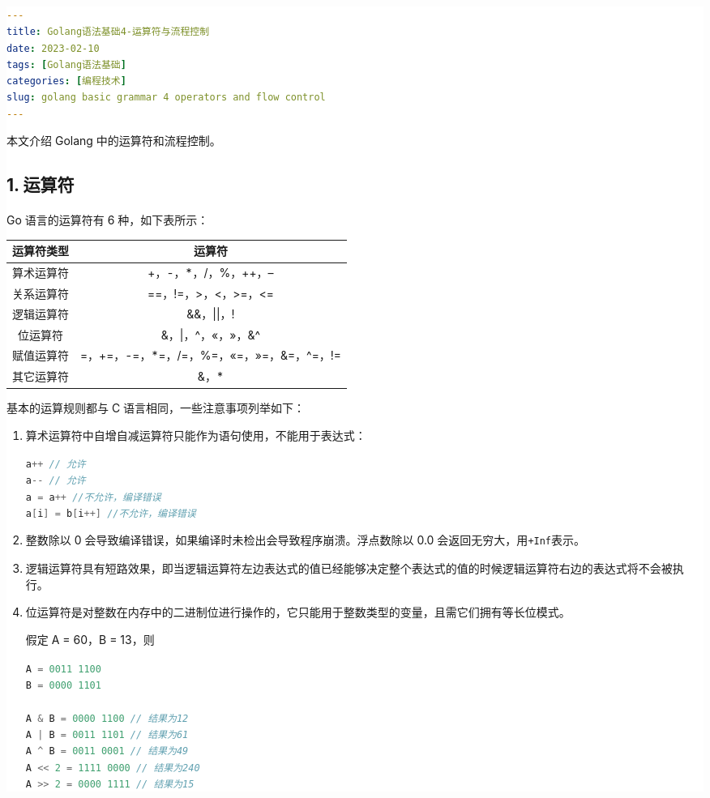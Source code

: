 ```yaml
---
title: Golang语法基础4-运算符与流程控制
date: 2023-02-10
tags: [Golang语法基础]
categories: [编程技术]
slug: golang basic grammar 4 operators and flow control
---
```


本文介绍 Golang 中的运算符和流程控制。



## 1. 运算符

Go 语言的运算符有 6 种，如下表所示：

| 运算符类型 |                  运算符                   |
| :--------: | :---------------------------------------: |
| 算术运算符 |           +，-，*，/，%，++，–            |
| 关系运算符 |           ==，!=，>，<，>=，<=            |
| 逻辑运算符 |                &&，\|\|，!                |
|  位运算符  |            &，\|，^，«，»，&^             |
| 赋值运算符 | =，+=，-=，*=，/=，%=，«=，»=，&=，^=，!= |
| 其它运算符 |                   &，*                    |

基本的运算规则都与 C 语言相同，一些注意事项列举如下：

1. 算术运算符中自增自减运算符只能作为语句使用，不能用于表达式：

   ```go
   a++ // 允许
   a-- // 允许
   a = a++ //不允许，编译错误
   a[i] = b[i++] //不允许，编译错误
   ```

2. 整数除以 0 会导致编译错误，如果编译时未检出会导致程序崩溃。浮点数除以 0.0 会返回无穷大，用`+Inf`表示。

3. 逻辑运算符具有短路效果，即当逻辑运算符左边表达式的值已经能够决定整个表达式的值的时候逻辑运算符右边的表达式将不会被执行。

4. 位运算符是对整数在内存中的二进制位进行操作的，它只能用于整数类型的变量，且需它们拥有等长位模式。

   假定 A = 60，B = 13，则

   ```go
   A = 0011 1100
   B = 0000 1101
   
   A & B = 0000 1100 // 结果为12
   A | B = 0011 1101 // 结果为61
   A ^ B = 0011 0001 // 结果为49
   A << 2 = 1111 0000 // 结果为240
   A >> 2 = 0000 1111 // 结果为15
   ```
